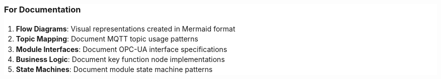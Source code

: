 ### For Documentation
1. **Flow Diagrams**: Visual representations created in Mermaid format
2. **Topic Mapping**: Document MQTT topic usage patterns
3. **Module Interfaces**: Document OPC-UA interface specifications
4. **Business Logic**: Document key function node implementations
5. **State Machines**: Document module state machine patterns
